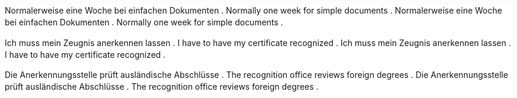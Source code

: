 Normalerweise eine Woche bei einfachen Dokumenten . Normally one week for simple documents . Normalerweise eine Woche bei einfachen Dokumenten . Normally one week for simple documents .

Ich muss mein Zeugnis anerkennen lassen . I have to have my certificate recognized . Ich muss mein Zeugnis anerkennen lassen . I have to have my certificate recognized .

Die Anerkennungsstelle prüft ausländische Abschlüsse . The recognition office reviews foreign degrees . Die Anerkennungsstelle prüft ausländische Abschlüsse . The recognition office reviews foreign degrees .